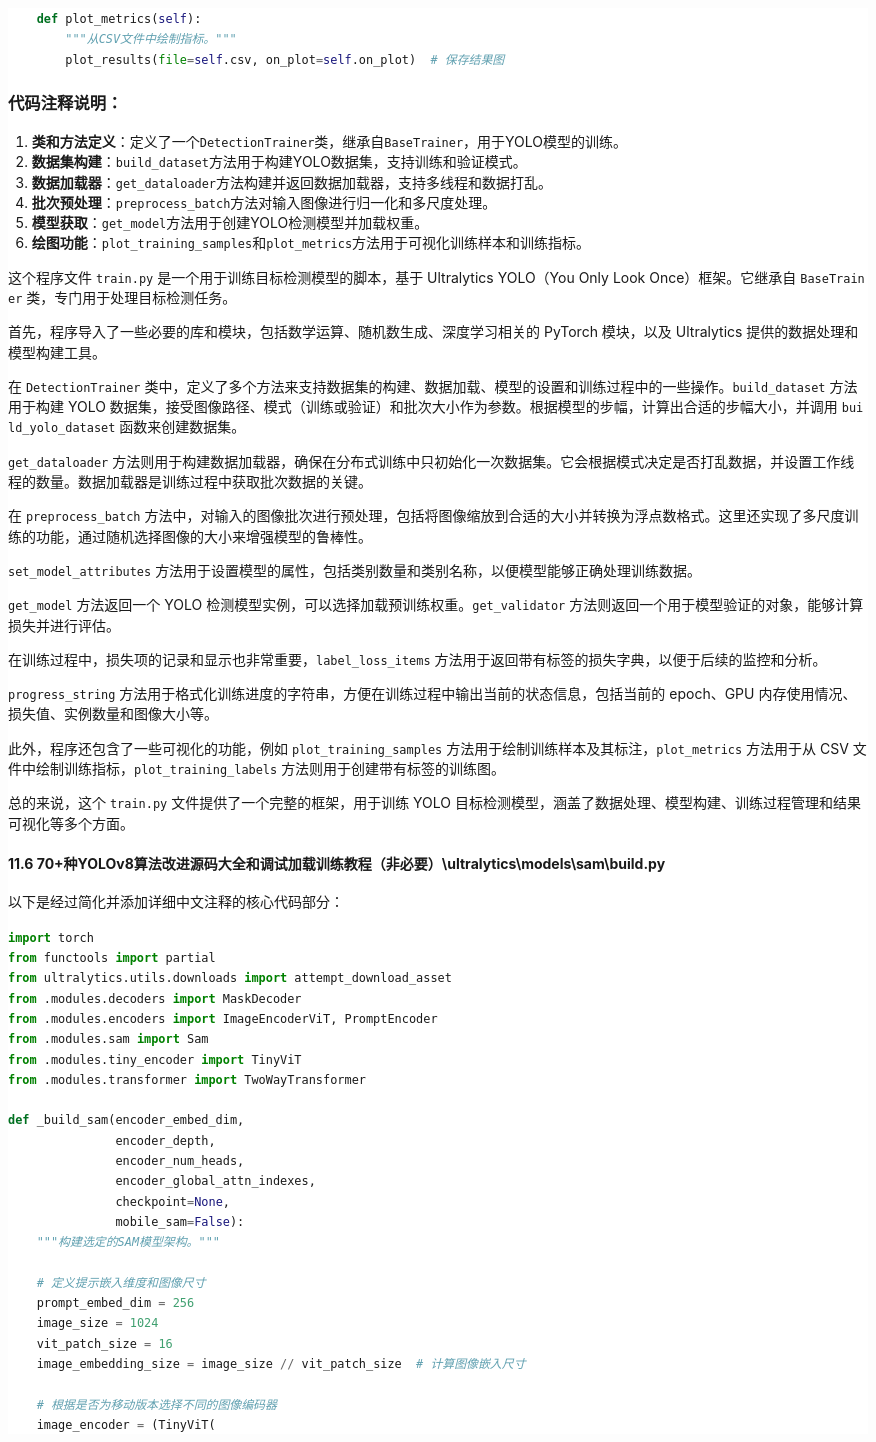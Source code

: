 ```python
    def plot_metrics(self):
        """从CSV文件中绘制指标。"""
        plot_results(file=self.csv, on_plot=self.on_plot)  # 保存结果图
```

### 代码注释说明：
1. **类和方法定义**：定义了一个`DetectionTrainer`类，继承自`BaseTrainer`，用于YOLO模型的训练。
2. **数据集构建**：`build_dataset`方法用于构建YOLO数据集，支持训练和验证模式。
3. **数据加载器**：`get_dataloader`方法构建并返回数据加载器，支持多线程和数据打乱。
4. **批次预处理**：`preprocess_batch`方法对输入图像进行归一化和多尺度处理。
5. **模型获取**：`get_model`方法用于创建YOLO检测模型并加载权重。
6. **绘图功能**：`plot_training_samples`和`plot_metrics`方法用于可视化训练样本和训练指标。

这个程序文件 `train.py` 是一个用于训练目标检测模型的脚本，基于 Ultralytics YOLO（You Only Look Once）框架。它继承自 `BaseTrainer` 类，专门用于处理目标检测任务。

首先，程序导入了一些必要的库和模块，包括数学运算、随机数生成、深度学习相关的 PyTorch 模块，以及 Ultralytics 提供的数据处理和模型构建工具。

在 `DetectionTrainer` 类中，定义了多个方法来支持数据集的构建、数据加载、模型的设置和训练过程中的一些操作。`build_dataset` 方法用于构建 YOLO 数据集，接受图像路径、模式（训练或验证）和批次大小作为参数。根据模型的步幅，计算出合适的步幅大小，并调用 `build_yolo_dataset` 函数来创建数据集。

`get_dataloader` 方法则用于构建数据加载器，确保在分布式训练中只初始化一次数据集。它会根据模式决定是否打乱数据，并设置工作线程的数量。数据加载器是训练过程中获取批次数据的关键。

在 `preprocess_batch` 方法中，对输入的图像批次进行预处理，包括将图像缩放到合适的大小并转换为浮点数格式。这里还实现了多尺度训练的功能，通过随机选择图像的大小来增强模型的鲁棒性。

`set_model_attributes` 方法用于设置模型的属性，包括类别数量和类别名称，以便模型能够正确处理训练数据。

`get_model` 方法返回一个 YOLO 检测模型实例，可以选择加载预训练权重。`get_validator` 方法则返回一个用于模型验证的对象，能够计算损失并进行评估。

在训练过程中，损失项的记录和显示也非常重要，`label_loss_items` 方法用于返回带有标签的损失字典，以便于后续的监控和分析。

`progress_string` 方法用于格式化训练进度的字符串，方便在训练过程中输出当前的状态信息，包括当前的 epoch、GPU 内存使用情况、损失值、实例数量和图像大小等。

此外，程序还包含了一些可视化的功能，例如 `plot_training_samples` 方法用于绘制训练样本及其标注，`plot_metrics` 方法用于从 CSV 文件中绘制训练指标，`plot_training_labels` 方法则用于创建带有标签的训练图。

总的来说，这个 `train.py` 文件提供了一个完整的框架，用于训练 YOLO 目标检测模型，涵盖了数据处理、模型构建、训练过程管理和结果可视化等多个方面。

#### 11.6 70+种YOLOv8算法改进源码大全和调试加载训练教程（非必要）\ultralytics\models\sam\build.py

以下是经过简化并添加详细中文注释的核心代码部分：

```python
import torch
from functools import partial
from ultralytics.utils.downloads import attempt_download_asset
from .modules.decoders import MaskDecoder
from .modules.encoders import ImageEncoderViT, PromptEncoder
from .modules.sam import Sam
from .modules.tiny_encoder import TinyViT
from .modules.transformer import TwoWayTransformer

def _build_sam(encoder_embed_dim,
               encoder_depth,
               encoder_num_heads,
               encoder_global_attn_indexes,
               checkpoint=None,
               mobile_sam=False):
    """构建选定的SAM模型架构。"""
    
    # 定义提示嵌入维度和图像尺寸
    prompt_embed_dim = 256
    image_size = 1024
    vit_patch_size = 16
    image_embedding_size = image_size // vit_patch_size  # 计算图像嵌入尺寸

    # 根据是否为移动版本选择不同的图像编码器
    image_encoder = (TinyViT(
```